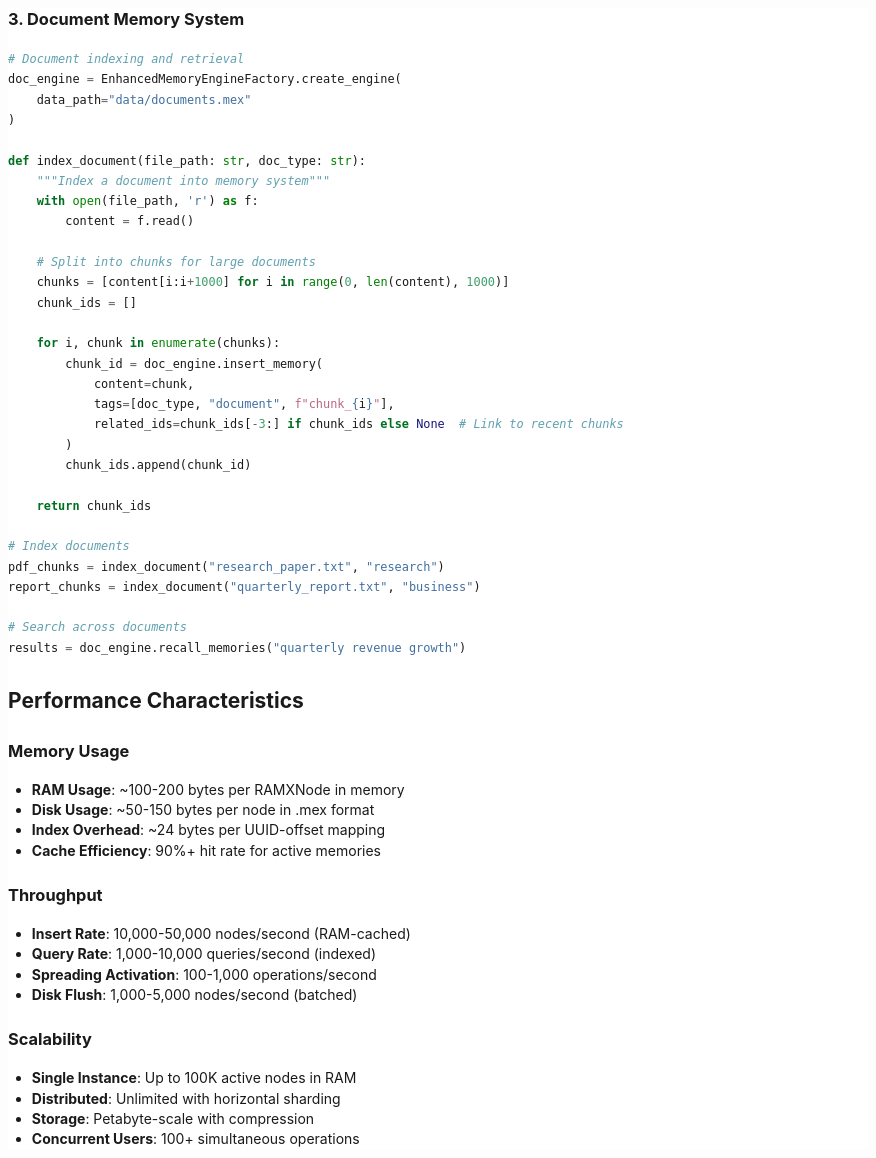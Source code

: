 ### 3. Document Memory System
```python
# Document indexing and retrieval
doc_engine = EnhancedMemoryEngineFactory.create_engine(
    data_path="data/documents.mex"
)

def index_document(file_path: str, doc_type: str):
    """Index a document into memory system"""
    with open(file_path, 'r') as f:
        content = f.read()
    
    # Split into chunks for large documents
    chunks = [content[i:i+1000] for i in range(0, len(content), 1000)]
    chunk_ids = []
    
    for i, chunk in enumerate(chunks):
        chunk_id = doc_engine.insert_memory(
            content=chunk,
            tags=[doc_type, "document", f"chunk_{i}"],
            related_ids=chunk_ids[-3:] if chunk_ids else None  # Link to recent chunks
        )
        chunk_ids.append(chunk_id)
    
    return chunk_ids

# Index documents
pdf_chunks = index_document("research_paper.txt", "research")
report_chunks = index_document("quarterly_report.txt", "business")

# Search across documents
results = doc_engine.recall_memories("quarterly revenue growth")
```

## Performance Characteristics

### Memory Usage
- **RAM Usage**: ~100-200 bytes per RAMXNode in memory
- **Disk Usage**: ~50-150 bytes per node in .mex format
- **Index Overhead**: ~24 bytes per UUID-offset mapping
- **Cache Efficiency**: 90%+ hit rate for active memories

### Throughput
- **Insert Rate**: 10,000-50,000 nodes/second (RAM-cached)
- **Query Rate**: 1,000-10,000 queries/second (indexed)
- **Spreading Activation**: 100-1,000 operations/second
- **Disk Flush**: 1,000-5,000 nodes/second (batched)

### Scalability
- **Single Instance**: Up to 100K active nodes in RAM
- **Distributed**: Unlimited with horizontal sharding
- **Storage**: Petabyte-scale with compression
- **Concurrent Users**: 100+ simultaneous operations
